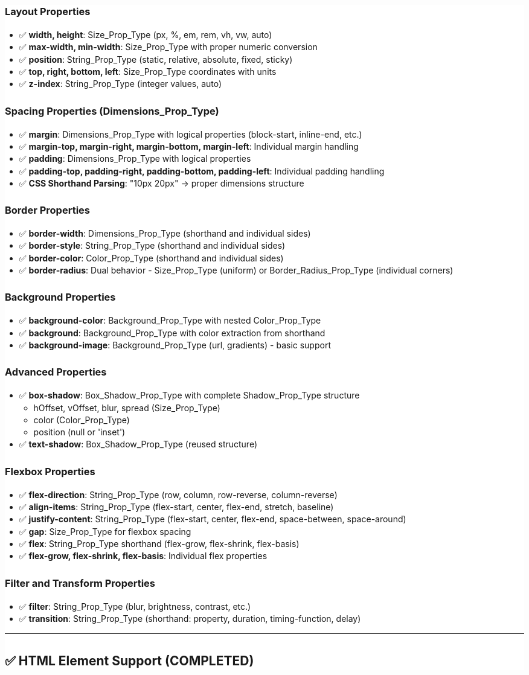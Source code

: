 ### **Layout Properties**
- ✅ **width, height**: Size_Prop_Type (px, %, em, rem, vh, vw, auto)
- ✅ **max-width, min-width**: Size_Prop_Type with proper numeric conversion
- ✅ **position**: String_Prop_Type (static, relative, absolute, fixed, sticky)
- ✅ **top, right, bottom, left**: Size_Prop_Type coordinates with units
- ✅ **z-index**: String_Prop_Type (integer values, auto)

### **Spacing Properties (Dimensions_Prop_Type)**
- ✅ **margin**: Dimensions_Prop_Type with logical properties (block-start, inline-end, etc.)
- ✅ **margin-top, margin-right, margin-bottom, margin-left**: Individual margin handling
- ✅ **padding**: Dimensions_Prop_Type with logical properties
- ✅ **padding-top, padding-right, padding-bottom, padding-left**: Individual padding handling
- ✅ **CSS Shorthand Parsing**: "10px 20px" → proper dimensions structure

### **Border Properties**
- ✅ **border-width**: Dimensions_Prop_Type (shorthand and individual sides)
- ✅ **border-style**: String_Prop_Type (shorthand and individual sides)
- ✅ **border-color**: Color_Prop_Type (shorthand and individual sides)
- ✅ **border-radius**: Dual behavior - Size_Prop_Type (uniform) or Border_Radius_Prop_Type (individual corners)

### **Background Properties**
- ✅ **background-color**: Background_Prop_Type with nested Color_Prop_Type
- ✅ **background**: Background_Prop_Type with color extraction from shorthand
- ✅ **background-image**: Background_Prop_Type (url, gradients) - basic support

### **Advanced Properties**
- ✅ **box-shadow**: Box_Shadow_Prop_Type with complete Shadow_Prop_Type structure
  - hOffset, vOffset, blur, spread (Size_Prop_Type)
  - color (Color_Prop_Type)
  - position (null or 'inset')
- ✅ **text-shadow**: Box_Shadow_Prop_Type (reused structure)

### **Flexbox Properties**
- ✅ **flex-direction**: String_Prop_Type (row, column, row-reverse, column-reverse)
- ✅ **align-items**: String_Prop_Type (flex-start, center, flex-end, stretch, baseline)
- ✅ **justify-content**: String_Prop_Type (flex-start, center, flex-end, space-between, space-around)
- ✅ **gap**: Size_Prop_Type for flexbox spacing
- ✅ **flex**: String_Prop_Type shorthand (flex-grow, flex-shrink, flex-basis)
- ✅ **flex-grow, flex-shrink, flex-basis**: Individual flex properties

### **Filter and Transform Properties**
- ✅ **filter**: String_Prop_Type (blur, brightness, contrast, etc.)
- ✅ **transition**: String_Prop_Type (shorthand: property, duration, timing-function, delay)

---

## **✅ HTML Element Support (COMPLETED)**
